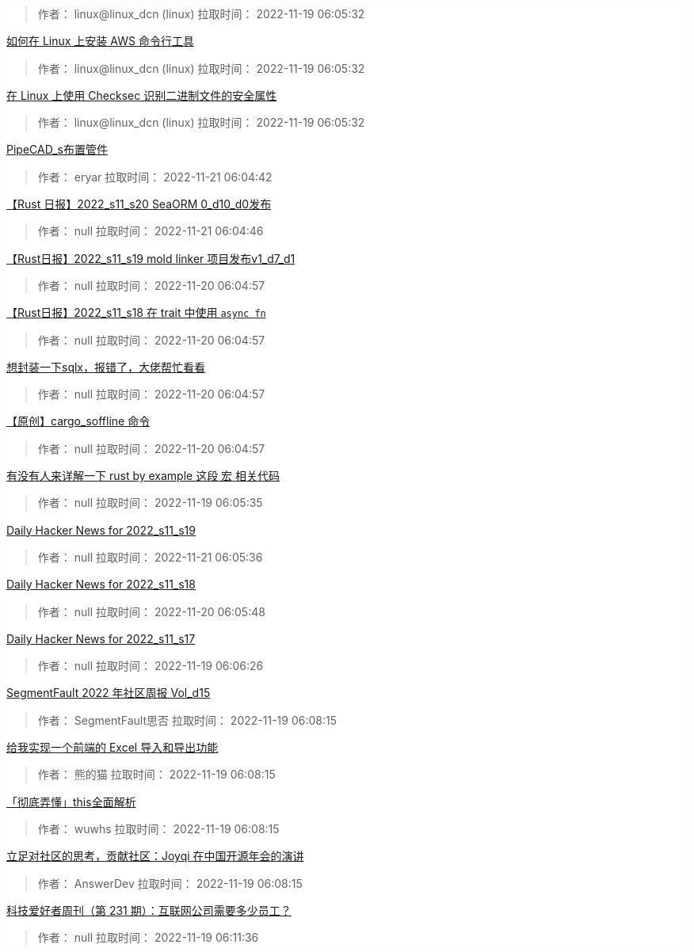 > 作者： linux@linux_dcn (linux)  拉取时间： 2022-11-19 06:05:32

 [如何在 Linux 上安装 AWS 命令行工具](https://linux.cn/article-15265-1.html?utm_source=rss&utm_medium=rss)

> 作者： linux@linux_dcn (linux)  拉取时间： 2022-11-19 06:05:32

 [在 Linux 上使用 Checksec 识别二进制文件的安全属性](https://linux.cn/article-15264-1.html?utm_source=rss&utm_medium=rss)

> 作者： linux@linux_dcn (linux)  拉取时间： 2022-11-19 06:05:32

 [PipeCAD_s布置管件](http://www.cppblog.com/eryar/archive/2022/11/20/pipecad_place_component.html)

> 作者： eryar  拉取时间： 2022-11-21 06:04:42

 [【Rust 日报】2022_s11_s20 SeaORM 0_d10_d0发布](https://rustcc.cn/article?id=2439f5fe-ae68-4845-8c63-b9e294456fb7)

> 作者： null  拉取时间： 2022-11-21 06:04:46

 [【Rust日报】2022_s11_s19 mold linker 项目发布v1_d7_d1](https://rustcc.cn/article?id=b28a5eb2-cc8b-49f6-97f3-1fee029164d8)

> 作者： null  拉取时间： 2022-11-20 06:04:57

 [【Rust日报】2022_s11_s18 在 trait 中使用 `async fn`](https://rustcc.cn/article?id=81685fc3-3155-4dee-bd34-08338e12b5a1)

> 作者： null  拉取时间： 2022-11-20 06:04:57

 [想封装一下sqlx，报错了，大佬帮忙看看](https://rustcc.cn/article?id=942dce58-d5c5-4b6c-970f-46794ed9f7a1)

> 作者： null  拉取时间： 2022-11-20 06:04:57

 [【原创】cargo_soffline 命令](https://rustcc.cn/article?id=628d351c-a114-4804-8006-9a98314569da)

> 作者： null  拉取时间： 2022-11-20 06:04:57

 [有没有人来详解一下 rust by example 这段 宏 相关代码](https://rustcc.cn/article?id=3e8d7c3a-a29a-4fdd-91ce-925613a8010c)

> 作者： null  拉取时间： 2022-11-19 06:05:35

 [Daily Hacker News for 2022_s11_s19](https://www.daemonology.net/hn-daily/2022-11-19.html)

> 作者： null  拉取时间： 2022-11-21 06:05:36

 [Daily Hacker News for 2022_s11_s18](https://www.daemonology.net/hn-daily/2022-11-18.html)

> 作者： null  拉取时间： 2022-11-20 06:05:48

 [Daily Hacker News for 2022_s11_s17](https://www.daemonology.net/hn-daily/2022-11-17.html)

> 作者： null  拉取时间： 2022-11-19 06:06:26

 [SegmentFault 2022 年社区周报 Vol_d15](https://segmentfault.com/a/1190000042812895)

> 作者： SegmentFault思否  拉取时间： 2022-11-19 06:08:15

 [给我实现一个前端的 Excel 导入和导出功能](https://segmentfault.com/a/1190000042836492)

> 作者： 熊的猫  拉取时间： 2022-11-19 06:08:15

 [「彻底弄懂」this全面解析](https://segmentfault.com/a/1190000042809553)

> 作者： wuwhs  拉取时间： 2022-11-19 06:08:15

 [立足对社区的思考，贡献社区：Joyqi 在中国开源年会的演讲](https://segmentfault.com/a/1190000042824376)

> 作者： AnswerDev  拉取时间： 2022-11-19 06:08:15

 [科技爱好者周刊（第 231 期）：互联网公司需要多少员工？](http://www.ruanyifeng.com/blog/2022/11/weekly-issue-231.html)

> 作者： null  拉取时间： 2022-11-19 06:11:36
